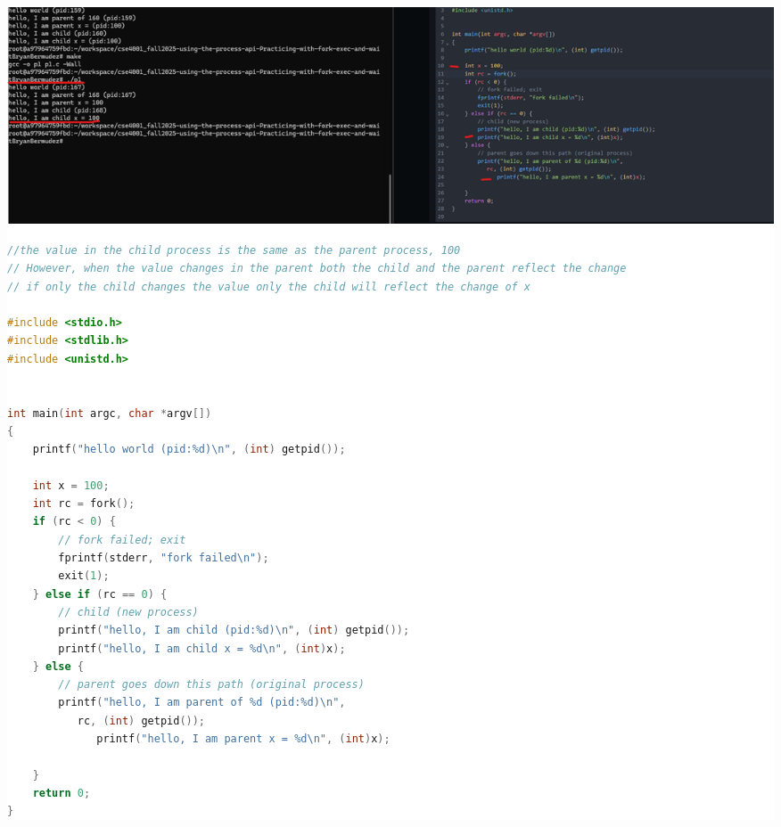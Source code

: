 

![queston_1](queston_1.png)
```cpp
//the value in the child process is the same as the parent process, 100
// However, when the value changes in the parent both the child and the parent reflect the change
// if only the child changes the value only the child will reflect the change of x

#include <stdio.h>
#include <stdlib.h>
#include <unistd.h>


int main(int argc, char *argv[])
{
    printf("hello world (pid:%d)\n", (int) getpid());

    int x = 100;
    int rc = fork();
    if (rc < 0) {
        // fork failed; exit
        fprintf(stderr, "fork failed\n");
        exit(1);
    } else if (rc == 0) {
        // child (new process)
        printf("hello, I am child (pid:%d)\n", (int) getpid());
        printf("hello, I am child x = %d\n", (int)x);
    } else {
        // parent goes down this path (original process)
        printf("hello, I am parent of %d (pid:%d)\n",
	       rc, (int) getpid());
              printf("hello, I am parent x = %d\n", (int)x);

    }
    return 0;
}


```
